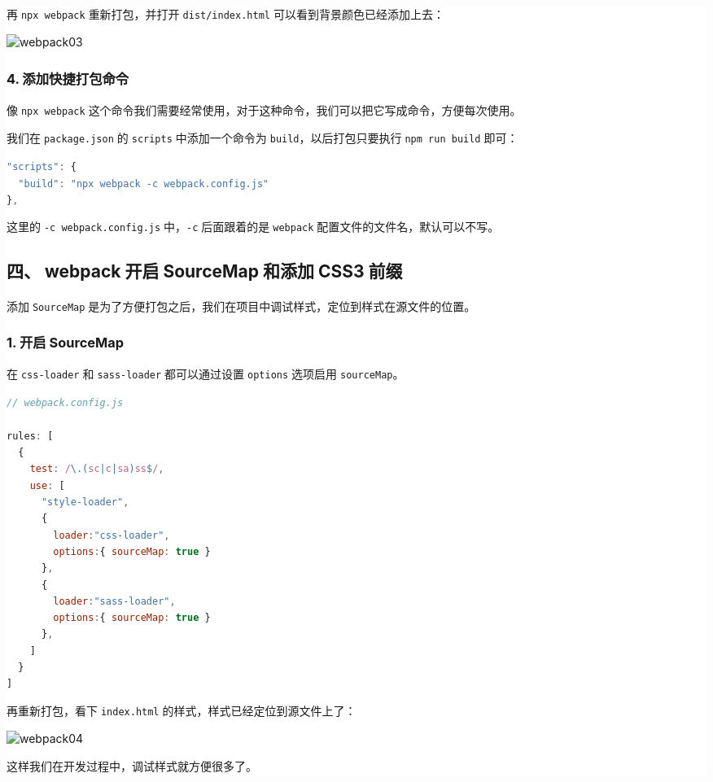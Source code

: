 再 `npx webpack` 重新打包，并打开 `dist/index.html` 可以看到背景颜色已经添加上去：

![webpack03](http://images.pingan8787.com/webpack03.png)


### 4. 添加快捷打包命令

像 `npx webpack` 这个命令我们需要经常使用，对于这种命令，我们可以把它写成命令，方便每次使用。

我们在 `package.json` 的 `scripts` 中添加一个命令为 `build`，以后打包只要执行 `npm run build` 即可：  

```js
"scripts": {
  "build": "npx webpack -c webpack.config.js"
},
```

这里的 `-c webpack.config.js` 中，`-c` 后面跟着的是 `webpack` 配置文件的文件名，默认可以不写。  


## 四、 webpack 开启 SourceMap 和添加 CSS3 前缀

添加 `SourceMap` 是为了方便打包之后，我们在项目中调试样式，定位到样式在源文件的位置。

### 1. 开启 SourceMap  

在 `css-loader` 和 `sass-loader` 都可以通过设置 `options` 选项启用 `sourceMap`。

```js
// webpack.config.js

rules: [
  {
    test: /\.(sc|c|sa)ss$/,
    use: [
      "style-loader", 
      {
        loader:"css-loader",
        options:{ sourceMap: true }
      },
      {
        loader:"sass-loader",
        options:{ sourceMap: true }
      },
    ]
  }
]
```

再重新打包，看下 `index.html` 的样式，样式已经定位到源文件上了：

![webpack04](http://images.pingan8787.com/webpack04.png)

这样我们在开发过程中，调试样式就方便很多了。

